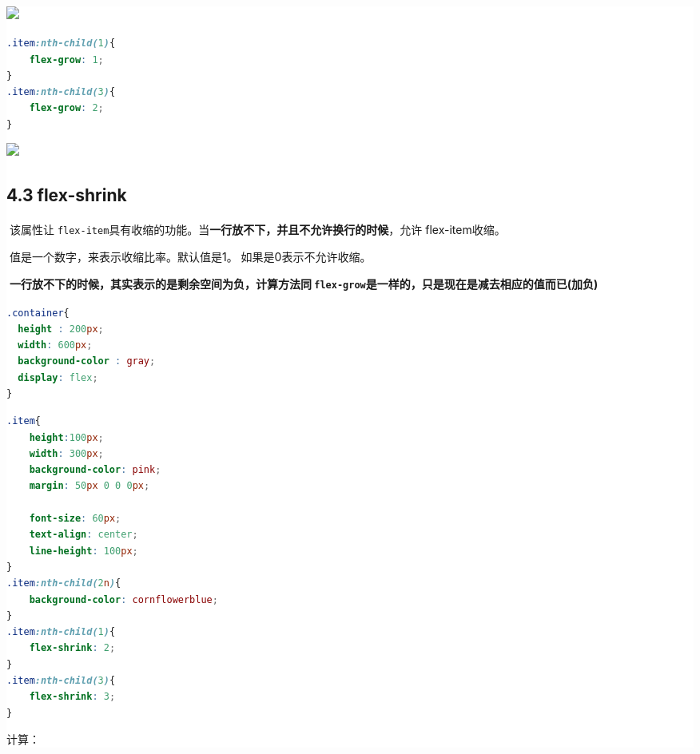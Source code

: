![](http://i4.buimg.com/588926/1f50704a78b4fb4b.png)

```css
.item:nth-child(1){
    flex-grow: 1;
}
.item:nth-child(3){
    flex-grow: 2;
}
```

![](http://i4.buimg.com/588926/3c4f362cc50964b5.png)

## 4.3	flex-shrink

​	该属性让 `flex-item`具有收缩的功能。当**一行放不下，并且不允许换行的时候**，允许 flex-item收缩。

​	值是一个数字，来表示收缩比率。默认值是1。 如果是0表示不允许收缩。

​	**一行放不下的时候，其实表示的是剩余空间为负，计算方法同 `flex-grow`是一样的，只是现在是减去相应的值而已(加负)**

```css
.container{
  height : 200px;
  width: 600px;
  background-color : gray;
  display: flex;
}
```

```css
.item{
    height:100px;
    width: 300px;
    background-color: pink;
    margin: 50px 0 0 0px;
    
    font-size: 60px;
    text-align: center;
    line-height: 100px;
}
.item:nth-child(2n){
    background-color: cornflowerblue;
}
.item:nth-child(1){
    flex-shrink: 2;
}
.item:nth-child(3){
    flex-shrink: 3;
}
```

计算：
